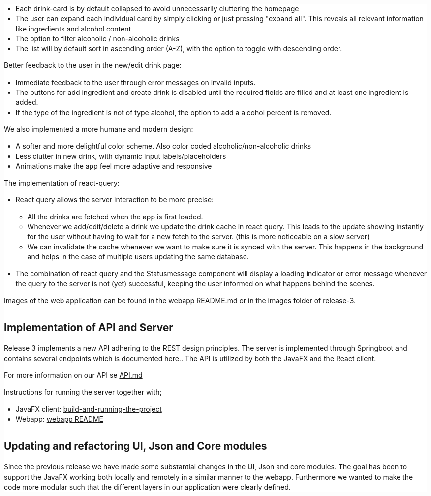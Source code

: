 - Each drink-card is by default collapsed to avoid unnecessarily cluttering the homepage
- The user can expand each individual card by simply clicking or just pressing "expand all". This reveals all relevant information like ingredients and alcohol content.
- The option to filter alcoholic / non-alcoholic drinks
- The list will by default sort in ascending order (A-Z), with the option to toggle with descending order.

Better feedback to the user in the new/edit drink page:

- Immediate feedback to the user through error messages on invalid inputs.
- The buttons for add ingredient and create drink is disabled until the required fields are filled and at least one ingredient is added.
- If the type of the ingredient is not of type alcohol, the option to add a alcohol percent is removed.

We also implemented a more humane and modern design:

- A softer and more delightful color scheme. Also color coded alcoholic/non-alcoholic drinks
- Less clutter in new drink, with dynamic input labels/placeholders
- Animations make the app feel more adaptive and responsive

The implementation of react-query:

- React query allows the server interaction to be more precise:

  - All the drinks are fetched when the app is first loaded.
  - Whenever we add/edit/delete a drink we update the drink cache in react query. This leads to the update showing instantly for the user without having to wait for a new fetch to the server. (this is more noticeable on a slow server)
  - We can invalidate the cache whenever we want to make sure it is synced with the server. This happens in the background and helps in the case of multiple users updating the same database.

- The combination of react query and the Statusmessage component will display a loading indicator or error message whenever the query to the server is not (yet) successful, keeping the user informed on what happens behind the scenes.

Images of the web application can be found in the webapp [README.md](/webapp/README.md) or in the [images](/docs/release-3/images) folder of release-3.

## Implementation of API and Server

Release 3 implements a new API adhering to the REST design principles. The server is implemented through Springboot and contains several endpoints which is documented [here.](/docs/release-3/API.md). The API is utilized by both the JavaFX and the React client.

For more information on our API se [API.md](./API.md)

Instructions for running the server together with;

- JavaFX client: [build-and-running-the-project](/mixmaven/README.md#build-and-running-the-project)
- Webapp: [webapp README](/webapp/README.md)

## Updating and refactoring UI, Json and Core modules

Since the previous release we have made some substantial changes in the UI, Json and core modules. The goal has been to support the JavaFX working both locally and remotely in a similar manner to the webapp. Furthermore we wanted to make the code more modular such that the different layers in our application were clearly defined.
